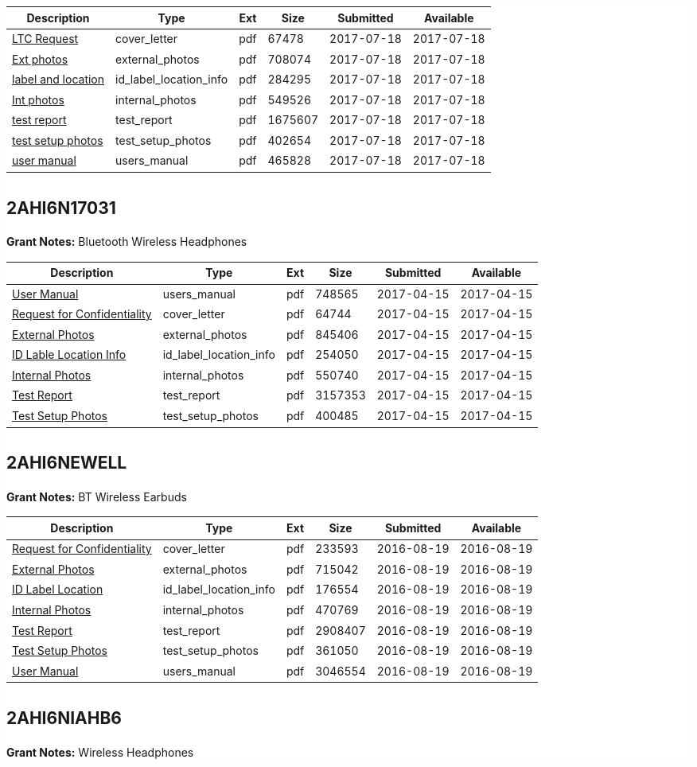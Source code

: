 | Description | Type | Ext | Size | Submitted | Available |
| ----------- | ---- | --- | ---- | --------- | --------- |
| [LTC Request](2AHI6NIAEP48/ad0c016d9b2a7da57c1ffbb6630753a3/3468888.pdf) | cover_letter | pdf | 67478 | 2017-07-18 | 2017-07-18 |
| [Ext photos](2AHI6NIAEP48/ad0c016d9b2a7da57c1ffbb6630753a3/3468889.pdf) | external_photos | pdf | 708074 | 2017-07-18 | 2017-07-18 |
| [label and location](2AHI6NIAEP48/ad0c016d9b2a7da57c1ffbb6630753a3/3468890.pdf) | id_label_location_info | pdf | 284295 | 2017-07-18 | 2017-07-18 |
| [Int photos](2AHI6NIAEP48/ad0c016d9b2a7da57c1ffbb6630753a3/3468892.pdf) | internal_photos | pdf | 549526 | 2017-07-18 | 2017-07-18 |
| [test report](2AHI6NIAEP48/ad0c016d9b2a7da57c1ffbb6630753a3/3468891.pdf) | test_report | pdf | 1675607 | 2017-07-18 | 2017-07-18 |
| [test setup photos](2AHI6NIAEP48/ad0c016d9b2a7da57c1ffbb6630753a3/3468893.pdf) | test_setup_photos | pdf | 402654 | 2017-07-18 | 2017-07-18 |
| [user manual](2AHI6NIAEP48/ad0c016d9b2a7da57c1ffbb6630753a3/3468894.pdf) | users_manual | pdf | 465828 | 2017-07-18 | 2017-07-18 |
## 2AHI6N17031
**Grant Notes:** Bluetooth Wireless Headphones

| Description | Type | Ext | Size | Submitted | Available |
| ----------- | ---- | --- | ---- | --------- | --------- |
| [User Manual](2AHI6N17031/b0266f9d7014877088ad1eb731afc118/3358880.pdf) | users_manual | pdf | 748565 | 2017-04-15 | 2017-04-15 |
| [Request for Confidentiality](2AHI6N17031/b0266f9d7014877088ad1eb731afc118/3358874.pdf) | cover_letter | pdf | 64744 | 2017-04-15 | 2017-04-15 |
| [External Photos](2AHI6N17031/b0266f9d7014877088ad1eb731afc118/3358875.pdf) | external_photos | pdf | 845406 | 2017-04-15 | 2017-04-15 |
| [ID Lable Location Info](2AHI6N17031/b0266f9d7014877088ad1eb731afc118/3358876.pdf) | id_label_location_info | pdf | 254050 | 2017-04-15 | 2017-04-15 |
| [Internal Photos](2AHI6N17031/b0266f9d7014877088ad1eb731afc118/3358878.pdf) | internal_photos | pdf | 550740 | 2017-04-15 | 2017-04-15 |
| [Test Report](2AHI6N17031/b0266f9d7014877088ad1eb731afc118/3358877.pdf) | test_report | pdf | 3157353 | 2017-04-15 | 2017-04-15 |
| [Test Setup Photos](2AHI6N17031/b0266f9d7014877088ad1eb731afc118/3358879.pdf) | test_setup_photos | pdf | 400485 | 2017-04-15 | 2017-04-15 |
## 2AHI6NEWELL
**Grant Notes:** BT Wireless Earbuds

| Description | Type | Ext | Size | Submitted | Available |
| ----------- | ---- | --- | ---- | --------- | --------- |
| [Request for Confidentiality](2AHI6NEWELL/2e238c1e0f7b47fe6cdd1a7fdf2e62b6/3104463.pdf) | cover_letter | pdf | 233593 | 2016-08-19 | 2016-08-19 |
| [External Photos](2AHI6NEWELL/2e238c1e0f7b47fe6cdd1a7fdf2e62b6/3104464.pdf) | external_photos | pdf | 715042 | 2016-08-19 | 2016-08-19 |
| [ID Label Location](2AHI6NEWELL/2e238c1e0f7b47fe6cdd1a7fdf2e62b6/3104465.pdf) | id_label_location_info | pdf | 176554 | 2016-08-19 | 2016-08-19 |
| [Internal Photos](2AHI6NEWELL/2e238c1e0f7b47fe6cdd1a7fdf2e62b6/3104467.pdf) | internal_photos | pdf | 470769 | 2016-08-19 | 2016-08-19 |
| [Test Report](2AHI6NEWELL/2e238c1e0f7b47fe6cdd1a7fdf2e62b6/3104466.pdf) | test_report | pdf | 2908407 | 2016-08-19 | 2016-08-19 |
| [Test Setup Photos](2AHI6NEWELL/2e238c1e0f7b47fe6cdd1a7fdf2e62b6/3104468.pdf) | test_setup_photos | pdf | 361050 | 2016-08-19 | 2016-08-19 |
| [User Manual](2AHI6NEWELL/2e238c1e0f7b47fe6cdd1a7fdf2e62b6/3104469.pdf) | users_manual | pdf | 3046554 | 2016-08-19 | 2016-08-19 |
## 2AHI6NIAHB6
**Grant Notes:** Wireless Headphones
